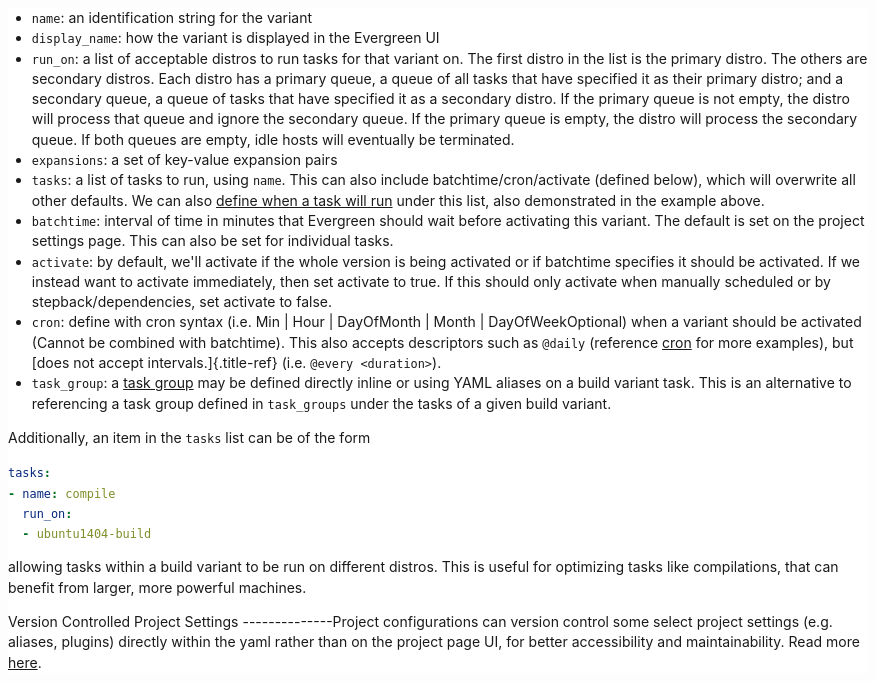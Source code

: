 -   `name`: an identification string for the variant
-   `display_name`: how the variant is displayed in the Evergreen UI
-   `run_on`: a list of acceptable distros to run tasks for that variant
    on. The first distro in the list is the primary distro. The others
    are secondary distros. Each distro has a primary queue, a queue of
    all tasks that have specified it as their primary distro; and a
    secondary queue, a queue of tasks that have specified it as a
    secondary distro. If the primary queue is not empty, the distro will
    process that queue and ignore the secondary queue. If the primary
    queue is empty, the distro will process the secondary queue. If both
    queues are empty, idle hosts will eventually be terminated.
-   `expansions`: a set of key-value expansion pairs
-   `tasks`: a list of tasks to run, using `name`. This can also include
    batchtime/cron/activate (defined below), which will overwrite all
    other defaults. We can also [define when a task will
    run](https://github.com/evergreen-ci/evergreen/wiki/Project-Configuration-Files#limiting-when-a-task-will-run)
    under this list, also demonstrated in the example above.
-   `batchtime`: interval of time in minutes that Evergreen should wait
    before activating this variant. The default is set on the project
    settings page. This can also be set for individual tasks.
-   `activate`: by default, we\'ll activate if the whole version is
    being activated or if batchtime specifies it should be activated. If
    we instead want to activate immediately, then set activate to true.
    If this should only activate when manually scheduled or by
    stepback/dependencies, set activate to false.
-   `cron`: define with cron syntax (i.e. Min \| Hour \| DayOfMonth \|
    Month \| DayOfWeekOptional) when a variant should be activated
    (Cannot be combined with batchtime). This also accepts descriptors
    such as `@daily` (reference
    [cron](https://godoc.org/github.com/robfig/cron) for more examples),
    but [does not accept intervals.]{.title-ref} (i.e.
    `@every <duration>`).
-   `task_group`: a [task
    group](https://github.com/evergreen-ci/evergreen/wiki/Project-Configuration-Files#task-groups)
    may be defined directly inline or using YAML aliases on a build
    variant task. This is an alternative to referencing a task group
    defined in `task_groups` under the tasks of a given build variant.

Additionally, an item in the `tasks` list can be of the form

``` yaml
tasks:
- name: compile
  run_on: 
  - ubuntu1404-build
```

allowing tasks within a build variant to be run on different distros.
This is useful for optimizing tasks like compilations, that can benefit
from larger, more powerful machines.

Version Controlled Project Settings \-\-\-\-\-\-\-\-\-\-\-\-\--Project
configurations can version control some select project settings (e.g.
aliases, plugins) directly within the yaml rather than on the project
page UI, for better accessibility and maintainability. Read more
[here](https://github.com/evergreen-ci/evergreen/wiki/Project-and-Distro-Settings#version-control).
